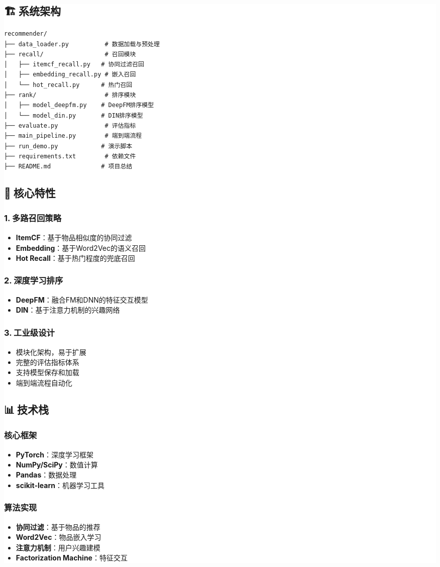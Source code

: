 ## 🏗️ 系统架构

```
recommender/
├── data_loader.py          # 数据加载与预处理
├── recall/                 # 召回模块
│   ├── itemcf_recall.py   # 协同过滤召回
│   ├── embedding_recall.py # 嵌入召回
│   └── hot_recall.py      # 热门召回
├── rank/                   # 排序模块
│   ├── model_deepfm.py    # DeepFM排序模型
│   └── model_din.py       # DIN排序模型
├── evaluate.py             # 评估指标
├── main_pipeline.py        # 端到端流程
├── run_demo.py            # 演示脚本
├── requirements.txt        # 依赖文件
├── README.md              # 项目总结
```

## 🎯 核心特性

### 1. 多路召回策略
- **ItemCF**：基于物品相似度的协同过滤
- **Embedding**：基于Word2Vec的语义召回
- **Hot Recall**：基于热门程度的兜底召回

### 2. 深度学习排序
- **DeepFM**：融合FM和DNN的特征交互模型
- **DIN**：基于注意力机制的兴趣网络

### 3. 工业级设计
- 模块化架构，易于扩展
- 完整的评估指标体系
- 支持模型保存和加载
- 端到端流程自动化

## 📊 技术栈

### 核心框架
- **PyTorch**：深度学习框架
- **NumPy/SciPy**：数值计算
- **Pandas**：数据处理
- **scikit-learn**：机器学习工具

### 算法实现
- **协同过滤**：基于物品的推荐
- **Word2Vec**：物品嵌入学习
- **注意力机制**：用户兴趣建模
- **Factorization Machine**：特征交互
